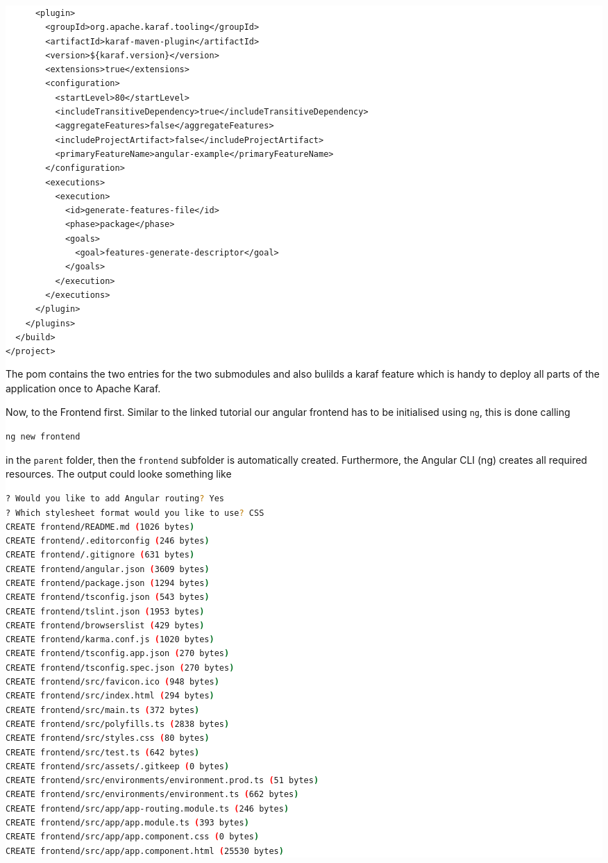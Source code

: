 ```
      <plugin>
        <groupId>org.apache.karaf.tooling</groupId>
        <artifactId>karaf-maven-plugin</artifactId>
        <version>${karaf.version}</version>
        <extensions>true</extensions>
        <configuration>
          <startLevel>80</startLevel>
          <includeTransitiveDependency>true</includeTransitiveDependency>
          <aggregateFeatures>false</aggregateFeatures>
          <includeProjectArtifact>false</includeProjectArtifact>
          <primaryFeatureName>angular-example</primaryFeatureName>
        </configuration>
        <executions>
          <execution>
            <id>generate-features-file</id>
            <phase>package</phase>
            <goals>
              <goal>features-generate-descriptor</goal>
            </goals>
          </execution>
        </executions>
      </plugin>
    </plugins>
  </build>
</project>
```
The pom contains the two entries for the two submodules and also bulilds a karaf feature which is handy to deploy all parts of the application once to Apache Karaf.

Now, to the Frontend first. Similar to the linked tutorial our angular frontend has to be initialised using `ng`, this is done calling
```
ng new frontend
```
in the `parent` folder, then the `frontend` subfolder is automatically created. Furthermore, the Angular CLI (ng) creates all required resources.
The output could looke something like
```bash
? Would you like to add Angular routing? Yes
? Which stylesheet format would you like to use? CSS
CREATE frontend/README.md (1026 bytes)
CREATE frontend/.editorconfig (246 bytes)
CREATE frontend/.gitignore (631 bytes)
CREATE frontend/angular.json (3609 bytes)
CREATE frontend/package.json (1294 bytes)
CREATE frontend/tsconfig.json (543 bytes)
CREATE frontend/tslint.json (1953 bytes)
CREATE frontend/browserslist (429 bytes)
CREATE frontend/karma.conf.js (1020 bytes)
CREATE frontend/tsconfig.app.json (270 bytes)
CREATE frontend/tsconfig.spec.json (270 bytes)
CREATE frontend/src/favicon.ico (948 bytes)
CREATE frontend/src/index.html (294 bytes)
CREATE frontend/src/main.ts (372 bytes)
CREATE frontend/src/polyfills.ts (2838 bytes)
CREATE frontend/src/styles.css (80 bytes)
CREATE frontend/src/test.ts (642 bytes)
CREATE frontend/src/assets/.gitkeep (0 bytes)
CREATE frontend/src/environments/environment.prod.ts (51 bytes)
CREATE frontend/src/environments/environment.ts (662 bytes)
CREATE frontend/src/app/app-routing.module.ts (246 bytes)
CREATE frontend/src/app/app.module.ts (393 bytes)
CREATE frontend/src/app/app.component.css (0 bytes)
CREATE frontend/src/app/app.component.html (25530 bytes)
```